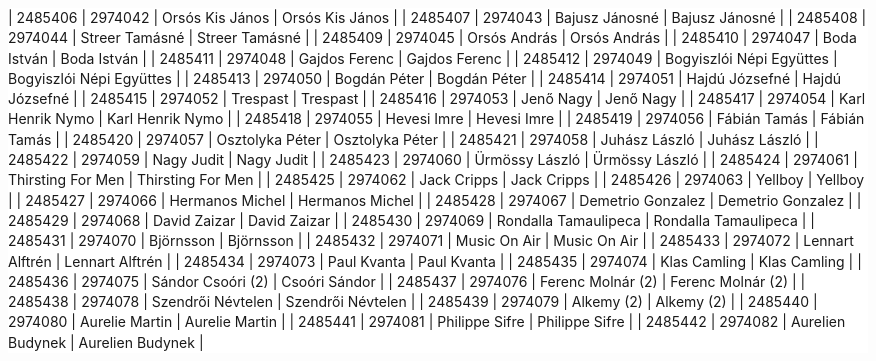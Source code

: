 | 2485406 | 2974042 | Orsós Kis János | Orsós Kis János |
| 2485407 | 2974043 | Bajusz Jánosné | Bajusz Jánosné |
| 2485408 | 2974044 | Streer Tamásné | Streer Tamásné |
| 2485409 | 2974045 | Orsós András | Orsós András |
| 2485410 | 2974047 | Boda István | Boda István |
| 2485411 | 2974048 | Gajdos Ferenc | Gajdos Ferenc |
| 2485412 | 2974049 | Bogyiszlói Népi Együttes | Bogyiszlói Népi Együttes |
| 2485413 | 2974050 | Bogdán Péter | Bogdán Péter |
| 2485414 | 2974051 | Hajdú Józsefné | Hajdú Józsefné |
| 2485415 | 2974052 | Trespast | Trespast |
| 2485416 | 2974053 | Jenő Nagy | Jenő Nagy |
| 2485417 | 2974054 | Karl Henrik Nymo | Karl Henrik Nymo |
| 2485418 | 2974055 | Hevesi Imre | Hevesi Imre |
| 2485419 | 2974056 | Fábián Tamás | Fábián Tamás |
| 2485420 | 2974057 | Osztolyka Péter | Osztolyka Péter |
| 2485421 | 2974058 | Juhász László | Juhász László |
| 2485422 | 2974059 | Nagy Judit | Nagy Judit |
| 2485423 | 2974060 | Ürmössy László | Ürmössy László |
| 2485424 | 2974061 | Thirsting For Men | Thirsting For Men |
| 2485425 | 2974062 | Jack Cripps | Jack Cripps |
| 2485426 | 2974063 | Yellboy | Yellboy |
| 2485427 | 2974066 | Hermanos Michel | Hermanos Michel |
| 2485428 | 2974067 | Demetrio Gonzalez | Demetrio Gonzalez |
| 2485429 | 2974068 | David Zaizar | David Zaizar |
| 2485430 | 2974069 | Rondalla Tamaulipeca | Rondalla Tamaulipeca |
| 2485431 | 2974070 | Björnsson | Björnsson |
| 2485432 | 2974071 | Music On Air | Music On Air |
| 2485433 | 2974072 | Lennart Alftrén | Lennart Alftrén |
| 2485434 | 2974073 | Paul Kvanta | Paul Kvanta |
| 2485435 | 2974074 | Klas Camling | Klas Camling |
| 2485436 | 2974075 | Sándor Csoóri (2) | Csoóri Sándor |
| 2485437 | 2974076 | Ferenc Molnár (2) | Ferenc Molnár (2) |
| 2485438 | 2974078 | Szendrői Névtelen | Szendrői Névtelen |
| 2485439 | 2974079 | Alkemy (2) | Alkemy (2) |
| 2485440 | 2974080 | Aurelie Martin | Aurelie Martin |
| 2485441 | 2974081 | Philippe Sifre | Philippe Sifre |
| 2485442 | 2974082 | Aurelien Budynek | Aurelien Budynek |